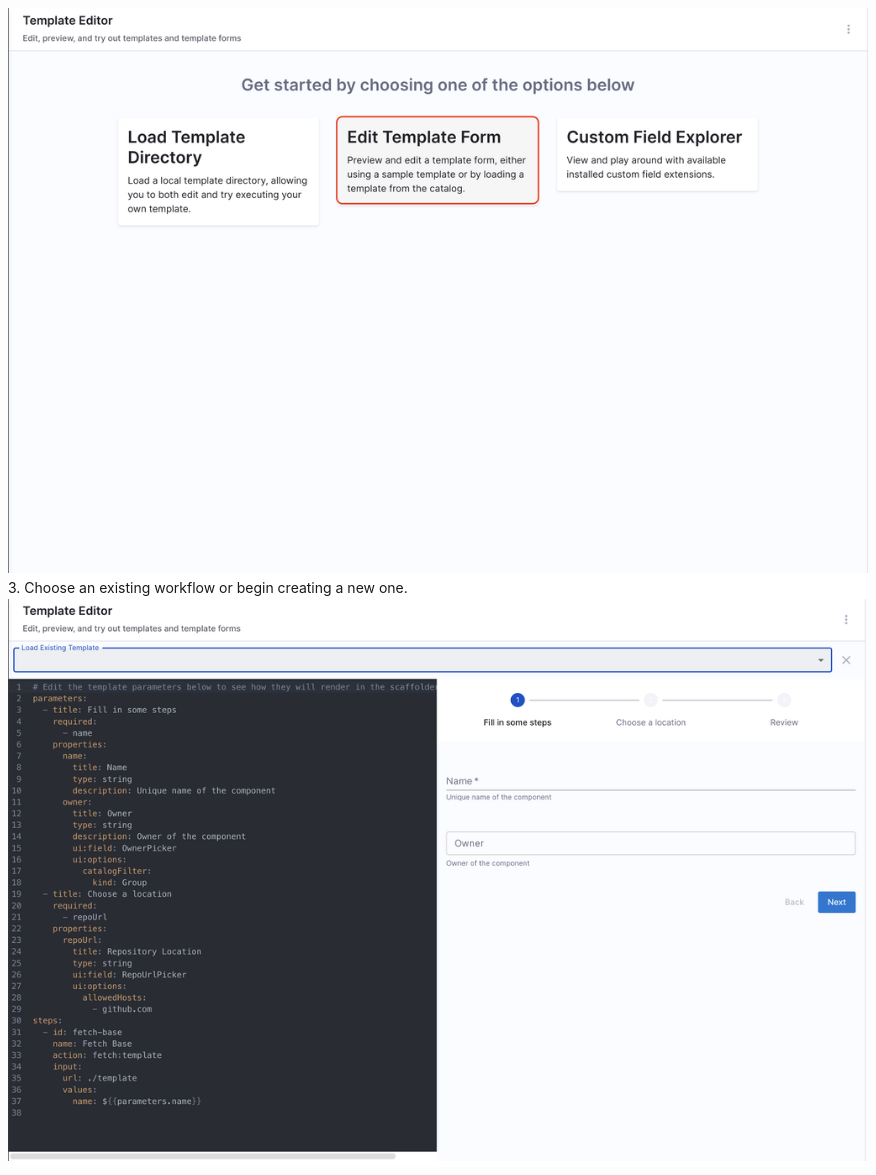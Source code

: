 ![](./static/template-editoer-2.png)
3. Choose an existing workflow or begin creating a new one.
![](./static/template-editor-3.png)

